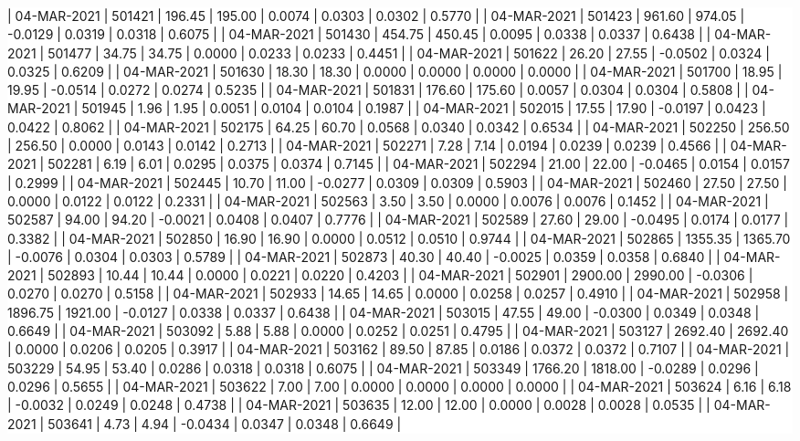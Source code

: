 | 04-MAR-2021 | 501421 | 196.45 | 195.00 | 0.0074 | 0.0303 | 0.0302 | 0.5770 |
| 04-MAR-2021 | 501423 | 961.60 | 974.05 | -0.0129 | 0.0319 | 0.0318 | 0.6075 |
| 04-MAR-2021 | 501430 | 454.75 | 450.45 | 0.0095 | 0.0338 | 0.0337 | 0.6438 |
| 04-MAR-2021 | 501477 | 34.75 | 34.75 | 0.0000 | 0.0233 | 0.0233 | 0.4451 |
| 04-MAR-2021 | 501622 | 26.20 | 27.55 | -0.0502 | 0.0324 | 0.0325 | 0.6209 |
| 04-MAR-2021 | 501630 | 18.30 | 18.30 | 0.0000 | 0.0000 | 0.0000 | 0.0000 |
| 04-MAR-2021 | 501700 | 18.95 | 19.95 | -0.0514 | 0.0272 | 0.0274 | 0.5235 |
| 04-MAR-2021 | 501831 | 176.60 | 175.60 | 0.0057 | 0.0304 | 0.0304 | 0.5808 |
| 04-MAR-2021 | 501945 | 1.96 | 1.95 | 0.0051 | 0.0104 | 0.0104 | 0.1987 |
| 04-MAR-2021 | 502015 | 17.55 | 17.90 | -0.0197 | 0.0423 | 0.0422 | 0.8062 |
| 04-MAR-2021 | 502175 | 64.25 | 60.70 | 0.0568 | 0.0340 | 0.0342 | 0.6534 |
| 04-MAR-2021 | 502250 | 256.50 | 256.50 | 0.0000 | 0.0143 | 0.0142 | 0.2713 |
| 04-MAR-2021 | 502271 | 7.28 | 7.14 | 0.0194 | 0.0239 | 0.0239 | 0.4566 |
| 04-MAR-2021 | 502281 | 6.19 | 6.01 | 0.0295 | 0.0375 | 0.0374 | 0.7145 |
| 04-MAR-2021 | 502294 | 21.00 | 22.00 | -0.0465 | 0.0154 | 0.0157 | 0.2999 |
| 04-MAR-2021 | 502445 | 10.70 | 11.00 | -0.0277 | 0.0309 | 0.0309 | 0.5903 |
| 04-MAR-2021 | 502460 | 27.50 | 27.50 | 0.0000 | 0.0122 | 0.0122 | 0.2331 |
| 04-MAR-2021 | 502563 | 3.50 | 3.50 | 0.0000 | 0.0076 | 0.0076 | 0.1452 |
| 04-MAR-2021 | 502587 | 94.00 | 94.20 | -0.0021 | 0.0408 | 0.0407 | 0.7776 |
| 04-MAR-2021 | 502589 | 27.60 | 29.00 | -0.0495 | 0.0174 | 0.0177 | 0.3382 |
| 04-MAR-2021 | 502850 | 16.90 | 16.90 | 0.0000 | 0.0512 | 0.0510 | 0.9744 |
| 04-MAR-2021 | 502865 | 1355.35 | 1365.70 | -0.0076 | 0.0304 | 0.0303 | 0.5789 |
| 04-MAR-2021 | 502873 | 40.30 | 40.40 | -0.0025 | 0.0359 | 0.0358 | 0.6840 |
| 04-MAR-2021 | 502893 | 10.44 | 10.44 | 0.0000 | 0.0221 | 0.0220 | 0.4203 |
| 04-MAR-2021 | 502901 | 2900.00 | 2990.00 | -0.0306 | 0.0270 | 0.0270 | 0.5158 |
| 04-MAR-2021 | 502933 | 14.65 | 14.65 | 0.0000 | 0.0258 | 0.0257 | 0.4910 |
| 04-MAR-2021 | 502958 | 1896.75 | 1921.00 | -0.0127 | 0.0338 | 0.0337 | 0.6438 |
| 04-MAR-2021 | 503015 | 47.55 | 49.00 | -0.0300 | 0.0349 | 0.0348 | 0.6649 |
| 04-MAR-2021 | 503092 | 5.88 | 5.88 | 0.0000 | 0.0252 | 0.0251 | 0.4795 |
| 04-MAR-2021 | 503127 | 2692.40 | 2692.40 | 0.0000 | 0.0206 | 0.0205 | 0.3917 |
| 04-MAR-2021 | 503162 | 89.50 | 87.85 | 0.0186 | 0.0372 | 0.0372 | 0.7107 |
| 04-MAR-2021 | 503229 | 54.95 | 53.40 | 0.0286 | 0.0318 | 0.0318 | 0.6075 |
| 04-MAR-2021 | 503349 | 1766.20 | 1818.00 | -0.0289 | 0.0296 | 0.0296 | 0.5655 |
| 04-MAR-2021 | 503622 | 7.00 | 7.00 | 0.0000 | 0.0000 | 0.0000 | 0.0000 |
| 04-MAR-2021 | 503624 | 6.16 | 6.18 | -0.0032 | 0.0249 | 0.0248 | 0.4738 |
| 04-MAR-2021 | 503635 | 12.00 | 12.00 | 0.0000 | 0.0028 | 0.0028 | 0.0535 |
| 04-MAR-2021 | 503641 | 4.73 | 4.94 | -0.0434 | 0.0347 | 0.0348 | 0.6649 |